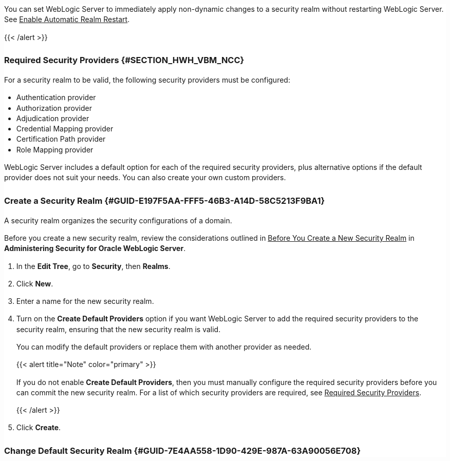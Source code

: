  You can set WebLogic Server to immediately apply non-dynamic changes to a security realm without restarting WebLogic Server. See [Enable Automatic Realm Restart](#GUID-65011AC0-166C-414C-8FD5-A085E7599FA7).

{{< /alert >}}


### Required Security Providers {#SECTION_HWH_VBM_NCC}

For a security realm to be valid, the following security providers must be configured:

-   Authentication provider
-   Authorization provider
-   Adjudication provider
-   Credential Mapping provider
-   Certification Path provider
-   Role Mapping provider

WebLogic Server includes a default option for each of the required security providers, plus alternative options if the default provider does not suit your needs. You can also create your own custom providers.

### Create a Security Realm {#GUID-E197F5AA-FFF5-46B3-A14D-58C5213F9BA1}

A security realm organizes the security configurations of a domain.

Before you create a new security realm, review the considerations outlined in [Before You Create a New Security Realm](https://docs.oracle.com/pls/topic/lookup?ctx=en/middleware/fusion-middleware/weblogic-remote-console/administer&id=SECMG-GUID-283E1AB8-B7A0-41B0-B5E3-A92550B61FB7) in **Administering Security for Oracle WebLogic Server**.

1.  In the **Edit Tree**, go to **Security**, then **Realms**.

2.  Click **New**.

3.  Enter a name for the new security realm.

4.  Turn on the **Create Default Providers** option if you want WebLogic Server to add the required security providers to the security realm, ensuring that the new security realm is valid.

    You can modify the default providers or replace them with another provider as needed.

    {{< alert title="Note" color="primary" >}}

    

    If you do not enable **Create Default Providers**, then you must manually configure the required security providers before you can commit the new security realm. For a list of which security providers are required, see [Required Security Providers](#SECTION_HWH_VBM_NCC).

    {{< /alert >}}


5.  Click **Create**.


### Change Default Security Realm {#GUID-7E4AA558-1D90-429E-987A-63A90056E708}

